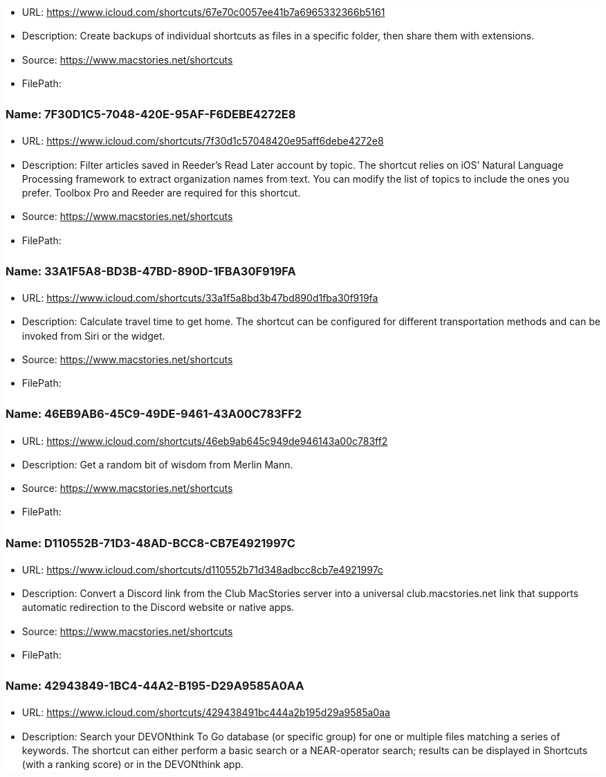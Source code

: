 - URL: https://www.icloud.com/shortcuts/67e70c0057ee41b7a6965332366b5161

- Description: Create backups of individual shortcuts as files in a specific folder, then share them with extensions.

- Source: https://www.macstories.net/shortcuts

- FilePath: 

### Name: 7F30D1C5-7048-420E-95AF-F6DEBE4272E8

- URL: https://www.icloud.com/shortcuts/7f30d1c57048420e95aff6debe4272e8

- Description: Filter articles saved in Reeder’s Read Later account by topic. The shortcut relies on iOS’ Natural Language Processing framework to extract organization names from text. You can modify the list of topics to include the ones you prefer. Toolbox Pro and Reeder are required for this shortcut.

- Source: https://www.macstories.net/shortcuts

- FilePath: 

### Name: 33A1F5A8-BD3B-47BD-890D-1FBA30F919FA

- URL: https://www.icloud.com/shortcuts/33a1f5a8bd3b47bd890d1fba30f919fa

- Description: Calculate travel time to get home. The shortcut can be configured for different transportation methods and can be invoked from Siri or the widget.

- Source: https://www.macstories.net/shortcuts

- FilePath: 

### Name: 46EB9AB6-45C9-49DE-9461-43A00C783FF2

- URL: https://www.icloud.com/shortcuts/46eb9ab645c949de946143a00c783ff2

- Description: Get a random bit of wisdom from Merlin Mann.

- Source: https://www.macstories.net/shortcuts

- FilePath: 

### Name: D110552B-71D3-48AD-BCC8-CB7E4921997C

- URL: https://www.icloud.com/shortcuts/d110552b71d348adbcc8cb7e4921997c

- Description: Convert a Discord link from the Club MacStories server into a universal club.macstories.net link that supports automatic redirection to the Discord website or native apps.

- Source: https://www.macstories.net/shortcuts

- FilePath: 

### Name: 42943849-1BC4-44A2-B195-D29A9585A0AA

- URL: https://www.icloud.com/shortcuts/429438491bc444a2b195d29a9585a0aa

- Description: Search your DEVONthink To Go database (or specific group) for one or multiple files matching a series of keywords. The shortcut can either perform a basic search or a NEAR-operator search; results can be displayed in Shortcuts (with a ranking score) or in the DEVONthink app.
